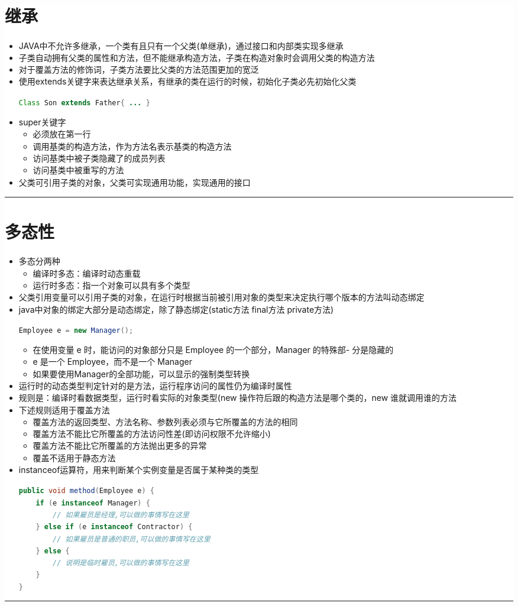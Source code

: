 # 继承
  - JAVA中不允许多继承，一个类有且只有一个父类(单继承)，通过接口和内部类实现多继承
  - 子类自动拥有父类的属性和方法，但不能继承构造方法，子类在构造对象时会调用父类的构造方法
  - 对于覆盖方法的修饰词，子类方法要比父类的方法范围更加的宽泛
  - 使用extends关键字来表达继承关系，有继承的类在运行的时候，初始化子类必先初始化父类
    ```java
    Class Son extends Father{ ... }
    ```
  - super关键字
    - 必须放在第一行
    - 调用基类的构造方法，作为方法名表示基类的构造方法
    - 访问基类中被子类隐藏了的成员列表
    - 访问基类中被重写的方法
  - 父类可引用子类的对象，父类可实现通用功能，实现通用的接口
***

# 多态性
  - 多态分两种
    - 编译时多态：编译时动态重载
    - 运行时多态：指一个对象可以具有多个类型
  - 父类引用变量可以引用子类的对象，在运行时根据当前被引用对象的类型来决定执行哪个版本的方法叫动态绑定
  - java中对象的绑定大部分是动态绑定，除了静态绑定(static方法 final方法 private方法)
    ```java
    Employee e = new Manager();
    ```
    - 在使用变量 e 时，能访问的对象部分只是 Employee 的一个部分，Manager 的特殊部- 分是隐藏的
    - e 是一个 Employee，而不是一个 Manager
    - 如果要使用Manager的全部功能，可以显示的强制类型转换
  - 运行时的动态类型判定针对的是方法，运行程序访问的属性仍为编译时属性
  - 规则是：编译时看数据类型，运行时看实际的对象类型(new 操作符后跟的构造方法是哪个类的，new 谁就调用谁的方法
  - 下述规则适用于覆盖方法
    - 覆盖方法的返回类型、方法名称、参数列表必须与它所覆盖的方法的相同
    - 覆盖方法不能比它所覆盖的方法访问性差(即访问权限不允许缩小)
    - 覆盖方法不能比它所覆盖的方法抛出更多的异常
    - 覆盖不适用于静态方法
  - instanceof运算符，用来判断某个实例变量是否属于某种类的类型
    ```java
    public void method(Employee e) {
        if (e instanceof Manager) {
            // 如果雇员是经理,可以做的事情写在这里
        } else if (e instanceof Contractor) {
            // 如果雇员是普通的职员,可以做的事情写在这里
        } else {
            // 说明是临时雇员,可以做的事情写在这里
        }
    }
    ```
***
